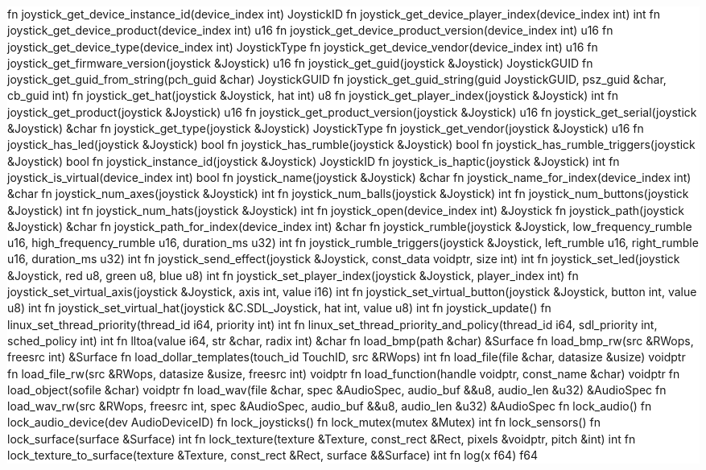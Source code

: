 fn joystick_get_device_instance_id(device_index int) JoystickID
fn joystick_get_device_player_index(device_index int) int
fn joystick_get_device_product(device_index int) u16
fn joystick_get_device_product_version(device_index int) u16
fn joystick_get_device_type(device_index int) JoystickType
fn joystick_get_device_vendor(device_index int) u16
fn joystick_get_firmware_version(joystick &Joystick) u16
fn joystick_get_guid(joystick &Joystick) JoystickGUID
fn joystick_get_guid_from_string(pch_guid &char) JoystickGUID
fn joystick_get_guid_string(guid JoystickGUID, psz_guid &char, cb_guid int)
fn joystick_get_hat(joystick &Joystick, hat int) u8
fn joystick_get_player_index(joystick &Joystick) int
fn joystick_get_product(joystick &Joystick) u16
fn joystick_get_product_version(joystick &Joystick) u16
fn joystick_get_serial(joystick &Joystick) &char
fn joystick_get_type(joystick &Joystick) JoystickType
fn joystick_get_vendor(joystick &Joystick) u16
fn joystick_has_led(joystick &Joystick) bool
fn joystick_has_rumble(joystick &Joystick) bool
fn joystick_has_rumble_triggers(joystick &Joystick) bool
fn joystick_instance_id(joystick &Joystick) JoystickID
fn joystick_is_haptic(joystick &Joystick) int
fn joystick_is_virtual(device_index int) bool
fn joystick_name(joystick &Joystick) &char
fn joystick_name_for_index(device_index int) &char
fn joystick_num_axes(joystick &Joystick) int
fn joystick_num_balls(joystick &Joystick) int
fn joystick_num_buttons(joystick &Joystick) int
fn joystick_num_hats(joystick &Joystick) int
fn joystick_open(device_index int) &Joystick
fn joystick_path(joystick &Joystick) &char
fn joystick_path_for_index(device_index int) &char
fn joystick_rumble(joystick &Joystick, low_frequency_rumble u16, high_frequency_rumble u16, duration_ms u32) int
fn joystick_rumble_triggers(joystick &Joystick, left_rumble u16, right_rumble u16, duration_ms u32) int
fn joystick_send_effect(joystick &Joystick, const_data voidptr, size int) int
fn joystick_set_led(joystick &Joystick, red u8, green u8, blue u8) int
fn joystick_set_player_index(joystick &Joystick, player_index int)
fn joystick_set_virtual_axis(joystick &Joystick, axis int, value i16) int
fn joystick_set_virtual_button(joystick &Joystick, button int, value u8) int
fn joystick_set_virtual_hat(joystick &C.SDL_Joystick, hat int, value u8) int
fn joystick_update()
fn linux_set_thread_priority(thread_id i64, priority int) int
fn linux_set_thread_priority_and_policy(thread_id i64, sdl_priority int, sched_policy int) int
fn lltoa(value i64, str &char, radix int) &char
fn load_bmp(path &char) &Surface
fn load_bmp_rw(src &RWops, freesrc int) &Surface
fn load_dollar_templates(touch_id TouchID, src &RWops) int
fn load_file(file &char, datasize &usize) voidptr
fn load_file_rw(src &RWops, datasize &usize, freesrc int) voidptr
fn load_function(handle voidptr, const_name &char) voidptr
fn load_object(sofile &char) voidptr
fn load_wav(file &char, spec &AudioSpec, audio_buf &&u8, audio_len &u32) &AudioSpec
fn load_wav_rw(src &RWops, freesrc int, spec &AudioSpec, audio_buf &&u8, audio_len &u32) &AudioSpec
fn lock_audio()
fn lock_audio_device(dev AudioDeviceID)
fn lock_joysticks()
fn lock_mutex(mutex &Mutex) int
fn lock_sensors()
fn lock_surface(surface &Surface) int
fn lock_texture(texture &Texture, const_rect &Rect, pixels &voidptr, pitch &int) int
fn lock_texture_to_surface(texture &Texture, const_rect &Rect, surface &&Surface) int
fn log(x f64) f64